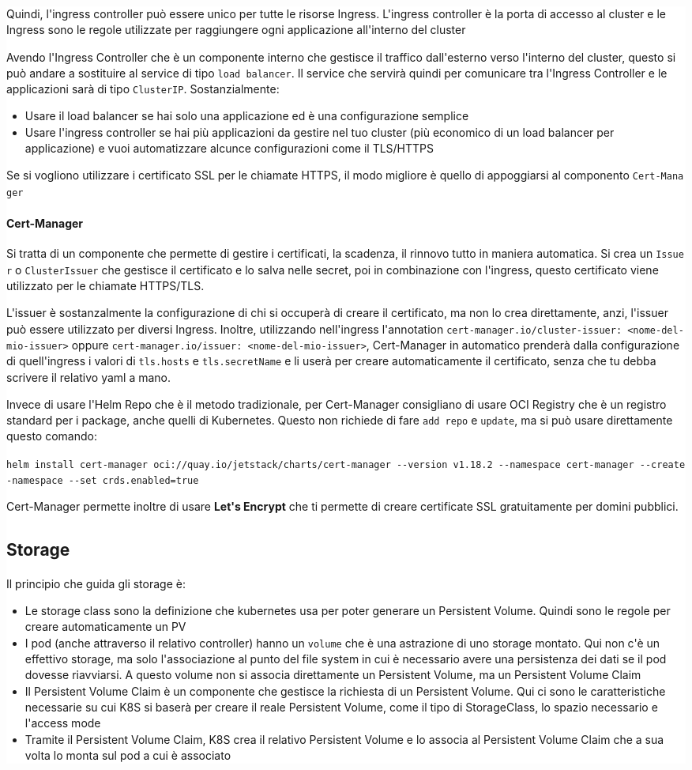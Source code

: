 Quindi, l'ingress controller può essere unico per tutte le risorse Ingress. L'ingress controller è la porta di accesso al cluster e le Ingress sono le regole utilizzate per raggiungere ogni applicazione all'interno del cluster

Avendo l'Ingress Controller che è un componente interno che gestisce il traffico dall'esterno verso l'interno del cluster, questo si può andare a sostituire al service di tipo `load balancer`. Il service che servirà quindi per comunicare tra l'Ingress Controller e le applicazioni sarà di tipo `ClusterIP`.
Sostanzialmente:

- Usare il load balancer se hai solo una applicazione ed è una configurazione semplice
- Usare l'ingress controller se hai più applicazioni da gestire nel tuo cluster (più economico di un load balancer per applicazione) e vuoi automatizzare alcunce configurazioni come il TLS/HTTPS

Se si vogliono utilizzare i certificato SSL per le chiamate HTTPS, il modo migliore è quello di appoggiarsi al componento `Cert-Manager`

#### Cert-Manager

Si tratta di un componente che permette di gestire i certificati, la scadenza, il rinnovo tutto in maniera automatica. Si crea un `Issuer` o `ClusterIssuer` che gestisce il certificato e lo salva nelle secret, poi in combinazione con l'ingress, questo certificato viene utilizzato per le chiamate HTTPS/TLS.

L'issuer è sostanzalmente la configurazione di chi si occuperà di creare il certificato, ma non lo crea direttamente, anzi, l'issuer può essere utilizzato per diversi Ingress. Inoltre, utilizzando nell'ingress l'annotation `cert-manager.io/cluster-issuer: <nome-del-mio-issuer>` oppure `cert-manager.io/issuer: <nome-del-mio-issuer>`, Cert-Manager in automatico prenderà dalla configurazione di quell'ingress i valori di `tls.hosts` e `tls.secretName` e li userà per creare automaticamente il certificato, senza che tu debba scrivere il relativo yaml a mano.

Invece di usare l'Helm Repo che è il metodo tradizionale, per Cert-Manager consigliano di usare OCI Registry che è un registro standard per i package, anche quelli di Kubernetes. Questo non richiede di fare `add repo` e `update`, ma si può usare direttamente questo comando:

```shell
helm install cert-manager oci://quay.io/jetstack/charts/cert-manager --version v1.18.2 --namespace cert-manager --create-namespace --set crds.enabled=true
```

Cert-Manager permette inoltre di usare **Let's Encrypt** che ti permette di creare certificate SSL gratuitamente per domini pubblici.

## Storage

Il principio che guida gli storage è:

- Le storage class sono la definizione che kubernetes usa per poter generare un Persistent Volume. Quindi sono le regole per creare automaticamente un PV
- I pod (anche attraverso il relativo controller) hanno un `volume` che è una astrazione di uno storage montato. Qui non c'è un effettivo storage, ma solo l'associazione al punto del file system in cui è necessario avere una persistenza dei dati se il pod dovesse riavviarsi. A questo volume non si associa direttamente un Persistent Volume, ma un Persistent Volume Claim
- Il Persistent Volume Claim è un componente che gestisce la richiesta di un Persistent Volume. Qui ci sono le caratteristiche necessarie su cui K8S si baserà per creare il reale Persistent Volume, come il tipo di StorageClass, lo spazio necessario e l'access mode
- Tramite il Persistent Volume Claim, K8S crea il relativo Persistent Volume e lo associa al Persistent Volume Claim che a sua volta lo monta sul pod a cui è associato
